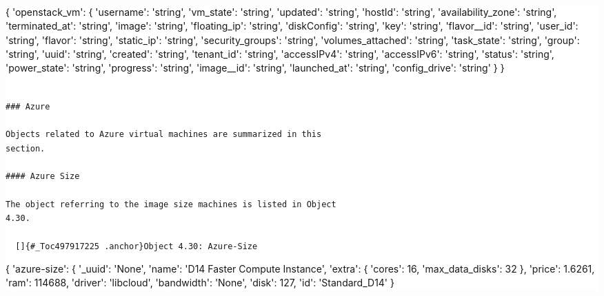 {
'openstack_vm': {
'username': 'string',
'vm_state': 'string',
'updated': 'string',
'hostId': 'string',
'availability_zone': 'string',
'terminated_at': 'string',
'image': 'string',
'floating_ip': 'string',
'diskConfig': 'string',
'key': 'string',
'flavor__id': 'string',
'user_id': 'string',
'flavor': 'string',
'static_ip': 'string',
'security_groups': 'string',
'volumes_attached': 'string',
'task_state': 'string',
'group': 'string',
'uuid': 'string',
'created': 'string',
'tenant_id': 'string',
'accessIPv4': 'string',
'accessIPv6': 'string',
'status': 'string',
'power_state': 'string',
'progress': 'string',
'image__id': 'string',
'launched_at': 'string',
'config_drive': 'string'
}
}
```

### Azure

Objects related to Azure virtual machines are summarized in this
section.

#### Azure Size

The object referring to the image size machines is listed in Object
4.30.

  []{#_Toc497917225 .anchor}Object 4.30: Azure-Size

```
 {
 'azure-size': {
 '_uuid': 'None',
 'name': 'D14 Faster Compute Instance',
 'extra': {
 'cores': 16,
 'max_data_disks': 32
 },
 'price': 1.6261,
 'ram': 114688,
 'driver': 'libcloud',
 'bandwidth': 'None',
 'disk': 127,
 'id': 'Standard_D14'
 }
 ```
 ```